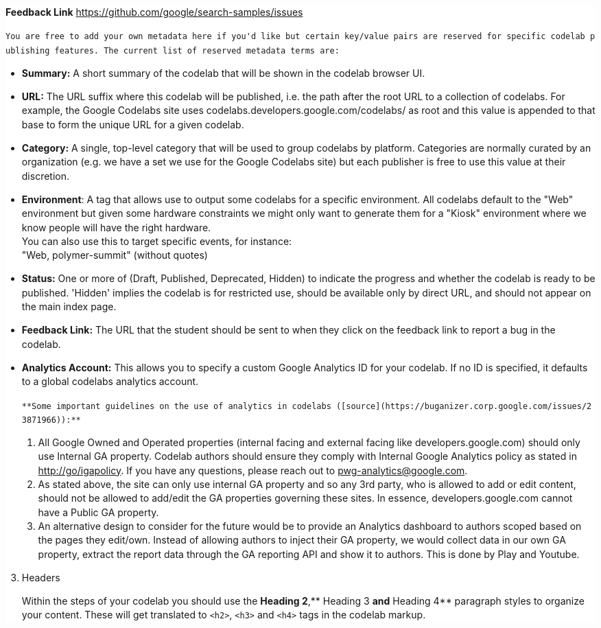   </tr>
  <tr>
   <td><strong>Feedback Link</strong>
   </td>
   <td><a href="https://github.com/google/search-samples/issues">https://github.com/google/search-samples/issues</a>
   </td>
  </tr>
</table>

    You are free to add your own metadata here if you'd like but certain key/value pairs are reserved for specific codelab publishing features. The current list of reserved metadata terms are:

*   **Summary:** A short summary of the codelab that will be shown in the codelab browser UI.
*   **URL:** The URL suffix where this codelab will be published, i.e. the path after the root URL to a collection of codelabs. For example, the Google Codelabs site uses codelabs.developers.google.com/codelabs/ as root and this value is appended to that base to form the unique URL for a given codelab.
*   **Category:** A single, top-level category that will be used to group codelabs by platform. Categories are normally curated by an organization (e.g. we have a set we use for the Google Codelabs site) but each publisher is free to use this value at their discretion.
*   **Environment**: A tag that allows use to output some codelabs for a specific environment. All codelabs default to the "Web" environment but given some hardware constraints we might only want to generate them for a "Kiosk" environment where we know people will have the right hardware. \
You can also use this to target specific events, for instance:  \
"Web, polymer-summit" (without quotes)
*   **Status:** One or more of (Draft, Published, Deprecated, Hidden) to indicate the progress and whether the codelab is ready to be published. 'Hidden' implies the codelab is for restricted use, should be available only by direct URL, and should not appear on the main index page.
*   **Feedback Link:** The URL that the student should be sent to when they click on the feedback link to report a bug in the codelab.
*   **Analytics Account:** This allows you to specify a custom Google Analytics ID for your codelab. If no ID is specified, it defaults to a global codelabs analytics account. 

        **Some important guidelines on the use of analytics in codelabs ([source](https://buganizer.corp.google.com/issues/23871966)):**

    1. All Google Owned and Operated properties (internal facing and external facing like developers.google.com) should only use Internal GA property. Codelab authors should ensure they comply with Internal Google Analytics policy as stated in [http://go/igapolicy](https://google.com/url?sa=D&q=http%3A%2F%2Fgo%2Figapolicy). If you have any questions, please reach out to pwg-analytics@google.com.
    2. As stated above, the site can only use internal GA property and so any 3rd party, who is allowed to add or edit content, should not be allowed to add/edit the GA properties governing these sites. In essence, developers.google.com cannot have a Public GA property.
    3. An alternative design to consider for the future would be to provide an Analytics dashboard to authors scoped based on the pages they edit/own. Instead of allowing authors to inject their GA property, we would collect data in our own GA property, extract the report data through the GA reporting API and show it to authors. This is done by Play and Youtube.

3. Headers

    Within the steps of your codelab you should use the **Heading 2**,** Heading 3 **and** Heading 4** paragraph styles to organize your content. These will get translated to `<h2>`, `<h3>` and `<h4>` tags in the codelab markup.
